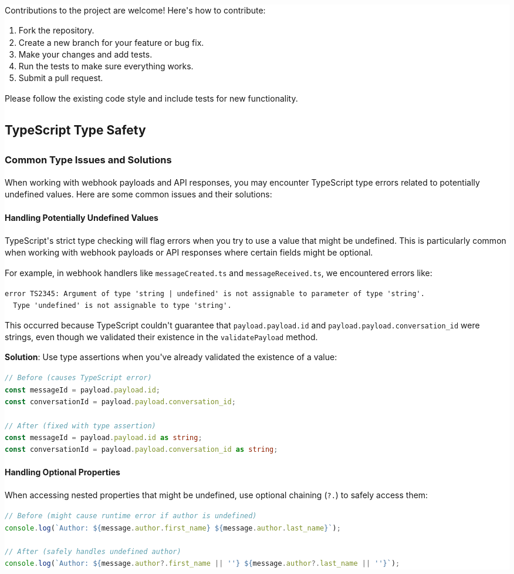 Contributions to the project are welcome! Here's how to contribute:

1. Fork the repository.
2. Create a new branch for your feature or bug fix.
3. Make your changes and add tests.
4. Run the tests to make sure everything works.
5. Submit a pull request.

Please follow the existing code style and include tests for new functionality.

## TypeScript Type Safety

### Common Type Issues and Solutions

When working with webhook payloads and API responses, you may encounter TypeScript type errors related to potentially undefined values. Here are some common issues and their solutions:

#### Handling Potentially Undefined Values

TypeScript's strict type checking will flag errors when you try to use a value that might be undefined. This is particularly common when working with webhook payloads or API responses where certain fields might be optional.

For example, in webhook handlers like `messageCreated.ts` and `messageReceived.ts`, we encountered errors like:

```
error TS2345: Argument of type 'string | undefined' is not assignable to parameter of type 'string'.
  Type 'undefined' is not assignable to type 'string'.
```

This occurred because TypeScript couldn't guarantee that `payload.payload.id` and `payload.payload.conversation_id` were strings, even though we validated their existence in the `validatePayload` method.

**Solution**: Use type assertions when you've already validated the existence of a value:

```typescript
// Before (causes TypeScript error)
const messageId = payload.payload.id;
const conversationId = payload.payload.conversation_id;

// After (fixed with type assertion)
const messageId = payload.payload.id as string;
const conversationId = payload.payload.conversation_id as string;
```

#### Handling Optional Properties

When accessing nested properties that might be undefined, use optional chaining (`?.`) to safely access them:

```typescript
// Before (might cause runtime error if author is undefined)
console.log(`Author: ${message.author.first_name} ${message.author.last_name}`);

// After (safely handles undefined author)
console.log(`Author: ${message.author?.first_name || ''} ${message.author?.last_name || ''}`);
```
